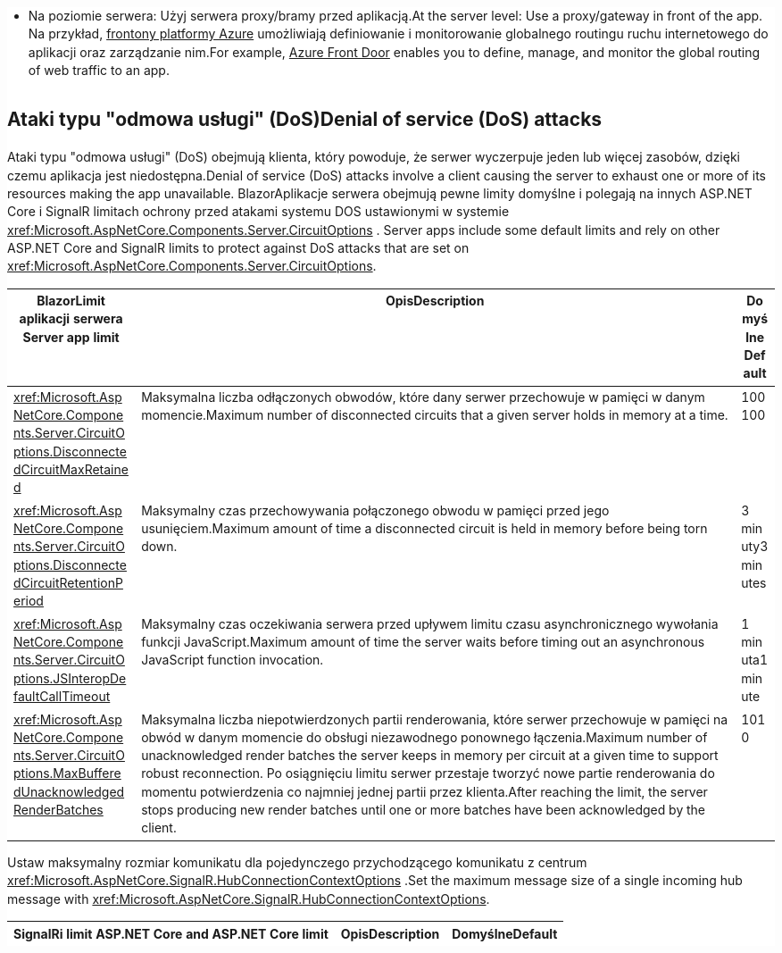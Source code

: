   * <span data-ttu-id="9a4f8-193">Na poziomie serwera: Użyj serwera proxy/bramy przed aplikacją.</span><span class="sxs-lookup"><span data-stu-id="9a4f8-193">At the server level: Use a proxy/gateway in front of the app.</span></span> <span data-ttu-id="9a4f8-194">Na przykład, [frontony platformy Azure](/azure/frontdoor/front-door-overview) umożliwiają definiowanie i monitorowanie globalnego routingu ruchu internetowego do aplikacji oraz zarządzanie nim.</span><span class="sxs-lookup"><span data-stu-id="9a4f8-194">For example, [Azure Front Door](/azure/frontdoor/front-door-overview) enables you to define, manage, and monitor the global routing of web traffic to an app.</span></span>

## <a name="denial-of-service-dos-attacks"></a><span data-ttu-id="9a4f8-195">Ataki typu "odmowa usługi" (DoS)</span><span class="sxs-lookup"><span data-stu-id="9a4f8-195">Denial of service (DoS) attacks</span></span>

<span data-ttu-id="9a4f8-196">Ataki typu "odmowa usługi" (DoS) obejmują klienta, który powoduje, że serwer wyczerpuje jeden lub więcej zasobów, dzięki czemu aplikacja jest niedostępna.</span><span class="sxs-lookup"><span data-stu-id="9a4f8-196">Denial of service (DoS) attacks involve a client causing the server to exhaust one or more of its resources making the app unavailable.</span></span> Blazor<span data-ttu-id="9a4f8-197">Aplikacje serwera obejmują pewne limity domyślne i polegają na innych ASP.NET Core i SignalR limitach ochrony przed atakami systemu DOS ustawionymi w systemie <xref:Microsoft.AspNetCore.Components.Server.CircuitOptions> .</span><span class="sxs-lookup"><span data-stu-id="9a4f8-197"> Server apps include some default limits and rely on other ASP.NET Core and SignalR limits to protect against DoS attacks that are set on <xref:Microsoft.AspNetCore.Components.Server.CircuitOptions>.</span></span>

| Blazor<span data-ttu-id="9a4f8-198">Limit aplikacji serwera</span><span class="sxs-lookup"><span data-stu-id="9a4f8-198"> Server app limit</span></span> | <span data-ttu-id="9a4f8-199">Opis</span><span class="sxs-lookup"><span data-stu-id="9a4f8-199">Description</span></span> | <span data-ttu-id="9a4f8-200">Domyślne</span><span class="sxs-lookup"><span data-stu-id="9a4f8-200">Default</span></span> |
| --- | --- | --- |
| <xref:Microsoft.AspNetCore.Components.Server.CircuitOptions.DisconnectedCircuitMaxRetained> | <span data-ttu-id="9a4f8-201">Maksymalna liczba odłączonych obwodów, które dany serwer przechowuje w pamięci w danym momencie.</span><span class="sxs-lookup"><span data-stu-id="9a4f8-201">Maximum number of disconnected circuits that a given server holds in memory at a time.</span></span> | <span data-ttu-id="9a4f8-202">100</span><span class="sxs-lookup"><span data-stu-id="9a4f8-202">100</span></span> |
| <xref:Microsoft.AspNetCore.Components.Server.CircuitOptions.DisconnectedCircuitRetentionPeriod> | <span data-ttu-id="9a4f8-203">Maksymalny czas przechowywania połączonego obwodu w pamięci przed jego usunięciem.</span><span class="sxs-lookup"><span data-stu-id="9a4f8-203">Maximum amount of time a disconnected circuit is held in memory before being torn down.</span></span> | <span data-ttu-id="9a4f8-204">3 minuty</span><span class="sxs-lookup"><span data-stu-id="9a4f8-204">3 minutes</span></span> |
| <xref:Microsoft.AspNetCore.Components.Server.CircuitOptions.JSInteropDefaultCallTimeout> | <span data-ttu-id="9a4f8-205">Maksymalny czas oczekiwania serwera przed upływem limitu czasu asynchronicznego wywołania funkcji JavaScript.</span><span class="sxs-lookup"><span data-stu-id="9a4f8-205">Maximum amount of time the server waits before timing out an asynchronous JavaScript function invocation.</span></span> | <span data-ttu-id="9a4f8-206">1 minuta</span><span class="sxs-lookup"><span data-stu-id="9a4f8-206">1 minute</span></span> |
| <xref:Microsoft.AspNetCore.Components.Server.CircuitOptions.MaxBufferedUnacknowledgedRenderBatches> | <span data-ttu-id="9a4f8-207">Maksymalna liczba niepotwierdzonych partii renderowania, które serwer przechowuje w pamięci na obwód w danym momencie do obsługi niezawodnego ponownego łączenia.</span><span class="sxs-lookup"><span data-stu-id="9a4f8-207">Maximum number of unacknowledged render batches the server keeps in memory per circuit at a given time to support robust reconnection.</span></span> <span data-ttu-id="9a4f8-208">Po osiągnięciu limitu serwer przestaje tworzyć nowe partie renderowania do momentu potwierdzenia co najmniej jednej partii przez klienta.</span><span class="sxs-lookup"><span data-stu-id="9a4f8-208">After reaching the limit, the server stops producing new render batches until one or more batches have been acknowledged by the client.</span></span> | <span data-ttu-id="9a4f8-209">10</span><span class="sxs-lookup"><span data-stu-id="9a4f8-209">10</span></span> |

<span data-ttu-id="9a4f8-210">Ustaw maksymalny rozmiar komunikatu dla pojedynczego przychodzącego komunikatu z centrum <xref:Microsoft.AspNetCore.SignalR.HubConnectionContextOptions> .</span><span class="sxs-lookup"><span data-stu-id="9a4f8-210">Set the maximum message size of a single incoming hub message with <xref:Microsoft.AspNetCore.SignalR.HubConnectionContextOptions>.</span></span>

| SignalR<span data-ttu-id="9a4f8-211">i limit ASP.NET Core</span><span class="sxs-lookup"><span data-stu-id="9a4f8-211"> and ASP.NET Core limit</span></span> | <span data-ttu-id="9a4f8-212">Opis</span><span class="sxs-lookup"><span data-stu-id="9a4f8-212">Description</span></span> | <span data-ttu-id="9a4f8-213">Domyślne</span><span class="sxs-lookup"><span data-stu-id="9a4f8-213">Default</span></span> |
| --- | --- | --- |